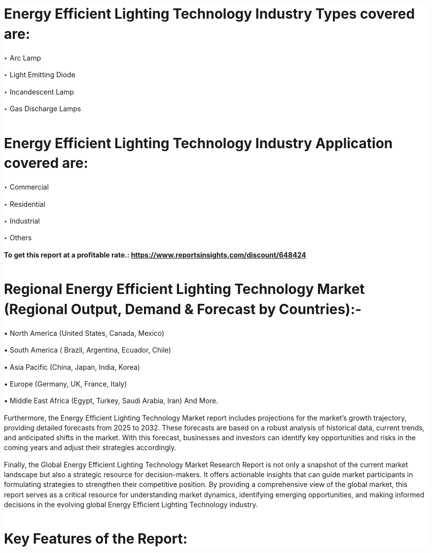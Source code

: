 # <strong>Energy Efficient Lighting Technology Industry Types covered are:</strong>

‣ Arc Lamp

‣ Light Emitting Diode

‣ Incandescent Lamp

‣ Gas Discharge Lamps

# <strong>Energy Efficient Lighting Technology Industry Application covered are:</strong>

‣ Commercial

‣ Residential

‣ Industrial

‣ Others

<strong>To get this report at a profitable rate.: <a href=https://www.reportsinsights.com/discount/648424>https://www.reportsinsights.com/discount/648424</a></strong>

# <strong>Regional Energy Efficient Lighting Technology Market (Regional Output, Demand &amp; Forecast by Countries):-</strong>

• North America (United States, Canada, Mexico)

• South America ( Brazil, Argentina, Ecuador, Chile)

• Asia Pacific (China, Japan, India, Korea)

• Europe (Germany, UK, France, Italy)

• Middle East Africa (Egypt, Turkey, Saudi Arabia, Iran) And More.

Furthermore, the Energy Efficient Lighting Technology Market report includes projections for the market’s growth trajectory, providing detailed forecasts from 2025 to 2032. These forecasts are based on a robust analysis of historical data, current trends, and anticipated shifts in the market. With this forecast, businesses and investors can identify key opportunities and risks in the coming years and adjust their strategies accordingly.

Finally, the Global Energy Efficient Lighting Technology Market Research Report is not only a snapshot of the current market landscape but also a strategic resource for decision-makers. It offers actionable insights that can guide market participants in formulating strategies to strengthen their competitive position. By providing a comprehensive view of the global market, this report serves as a critical resource for understanding market dynamics, identifying emerging opportunities, and making informed decisions in the evolving global Energy Efficient Lighting Technology industry.

# <strong>Key Features of the Report:</strong>
